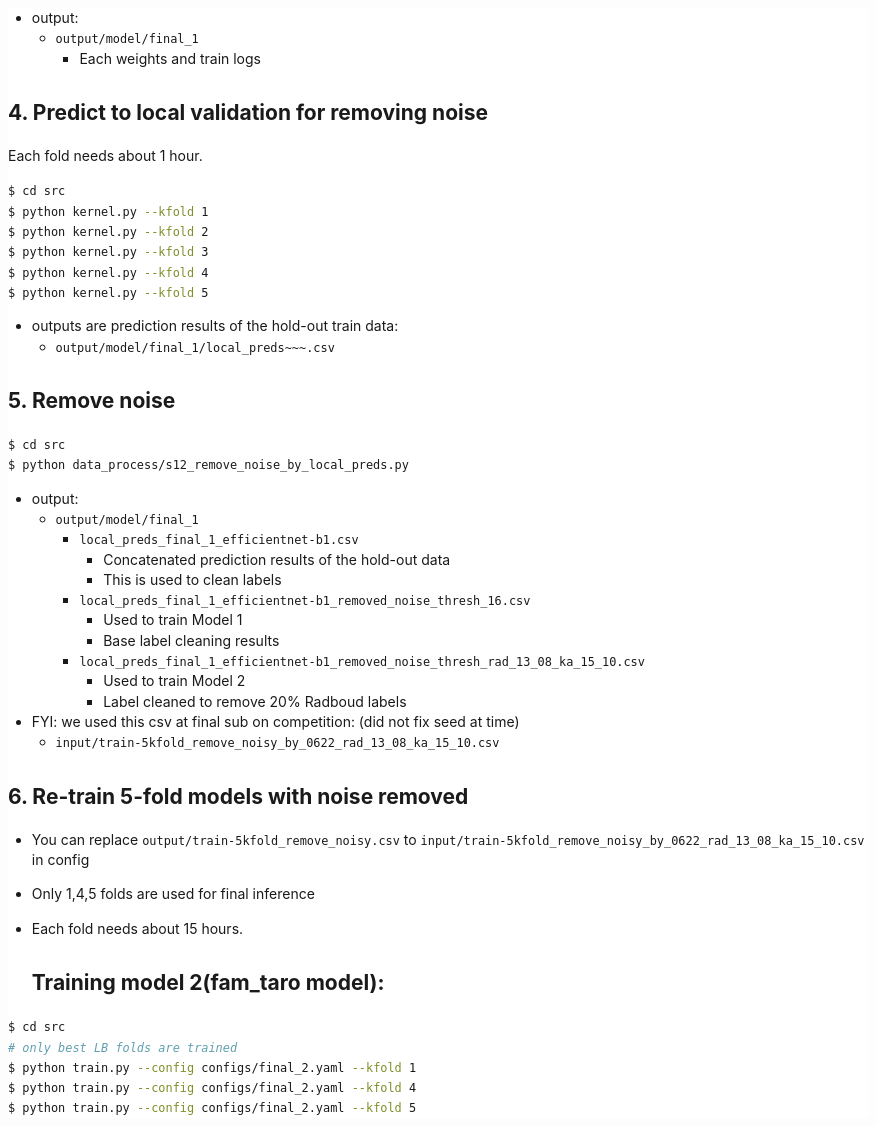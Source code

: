 - output:
  - `output/model/final_1`
    - Each weights and train logs

## 4. Predict to local validation for removing noise

Each fold needs about 1 hour.

```bash
$ cd src
$ python kernel.py --kfold 1
$ python kernel.py --kfold 2
$ python kernel.py --kfold 3
$ python kernel.py --kfold 4
$ python kernel.py --kfold 5
```

- outputs are prediction results of the hold-out train data:
  - `output/model/final_1/local_preds~~~.csv`

## 5. Remove noise

```bash
$ cd src
$ python data_process/s12_remove_noise_by_local_preds.py
```

- output:
  - `output/model/final_1`
    - `local_preds_final_1_efficientnet-b1.csv`
      - Concatenated prediction results of the hold-out data
      - This is used to clean labels
    - `local_preds_final_1_efficientnet-b1_removed_noise_thresh_16.csv`
      - Used to train Model 1
      - Base label cleaning results
    - `local_preds_final_1_efficientnet-b1_removed_noise_thresh_rad_13_08_ka_15_10.csv`
      - Used to train Model 2
      - Label cleaned to remove 20% Radboud labels
- FYI: we used this csv at final sub on competition: (did not fix seed at time)
  - `input/train-5kfold_remove_noisy_by_0622_rad_13_08_ka_15_10.csv`

## 6. Re-train 5-fold models with noise removed

- You can replace `output/train-5kfold_remove_noisy.csv` to `input/train-5kfold_remove_noisy_by_0622_rad_13_08_ka_15_10.csv` in config

- Only 1,4,5 folds are used for final inference

- Each fold needs about 15 hours.

  ## Training model 2(fam_taro model):

```bash
$ cd src
# only best LB folds are trained
$ python train.py --config configs/final_2.yaml --kfold 1
$ python train.py --config configs/final_2.yaml --kfold 4
$ python train.py --config configs/final_2.yaml --kfold 5
```

